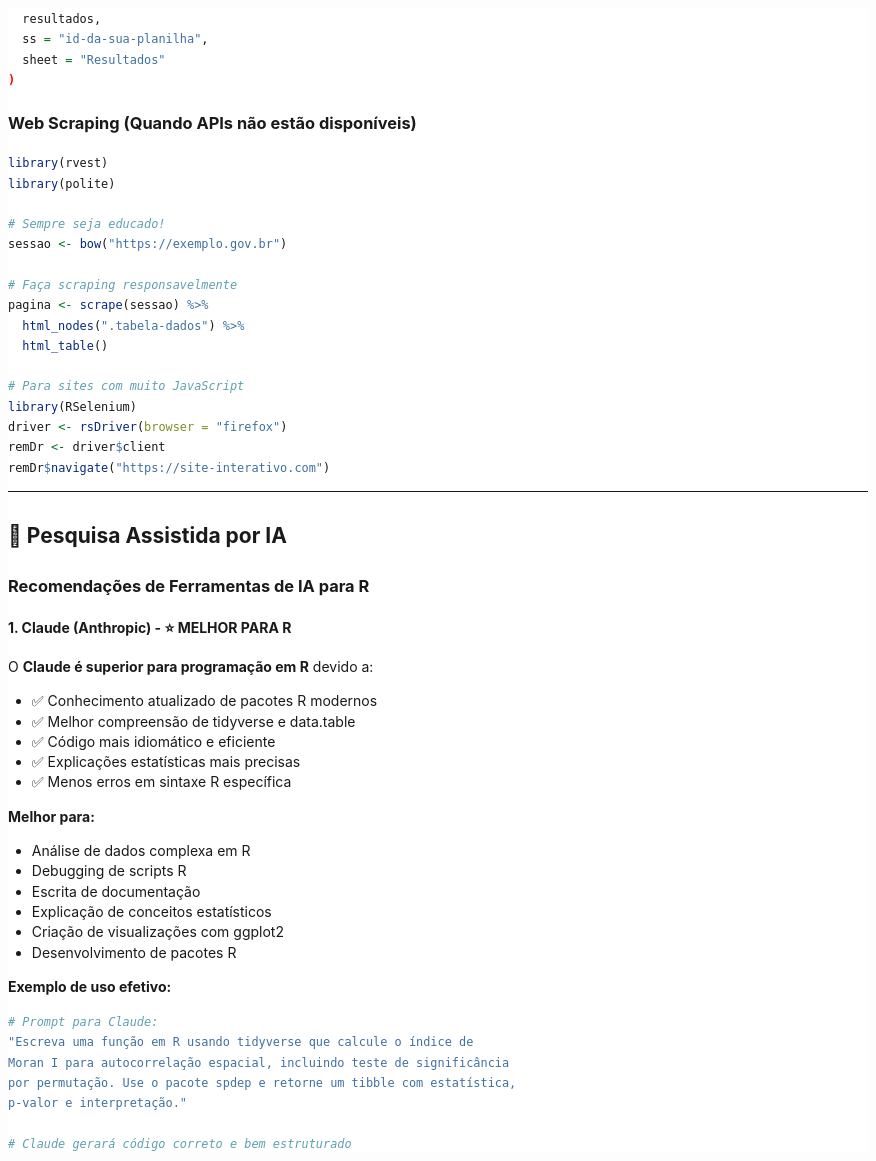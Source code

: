```r
  resultados,
  ss = "id-da-sua-planilha",
  sheet = "Resultados"
)
```

### Web Scraping (Quando APIs não estão disponíveis)
```r
library(rvest)
library(polite)

# Sempre seja educado!
sessao <- bow("https://exemplo.gov.br")

# Faça scraping responsavelmente
pagina <- scrape(sessao) %>%
  html_nodes(".tabela-dados") %>%
  html_table()

# Para sites com muito JavaScript
library(RSelenium)
driver <- rsDriver(browser = "firefox")
remDr <- driver$client
remDr$navigate("https://site-interativo.com")
```

---

## 🤖 Pesquisa Assistida por IA

### Recomendações de Ferramentas de IA para R

#### 1. Claude (Anthropic) - ⭐ MELHOR PARA R

O **Claude é superior para programação em R** devido a:
- ✅ Conhecimento atualizado de pacotes R modernos
- ✅ Melhor compreensão de tidyverse e data.table
- ✅ Código mais idiomático e eficiente
- ✅ Explicações estatísticas mais precisas
- ✅ Menos erros em sintaxe R específica

**Melhor para:**
- Análise de dados complexa em R
- Debugging de scripts R
- Escrita de documentação
- Explicação de conceitos estatísticos
- Criação de visualizações com ggplot2
- Desenvolvimento de pacotes R

**Exemplo de uso efetivo:**
```r
# Prompt para Claude:
"Escreva uma função em R usando tidyverse que calcule o índice de
Moran I para autocorrelação espacial, incluindo teste de significância
por permutação. Use o pacote spdep e retorne um tibble com estatística,
p-valor e interpretação."

# Claude gerará código correto e bem estruturado
```
